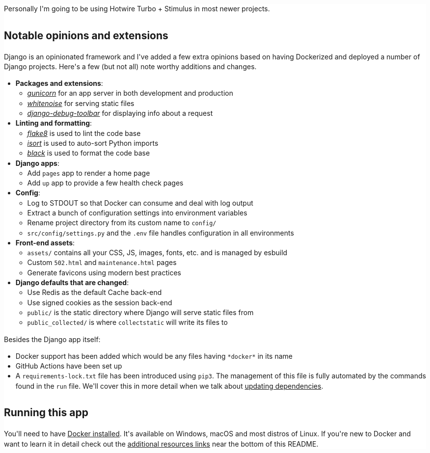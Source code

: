 Personally I'm going to be using Hotwire Turbo + Stimulus in most newer
projects.

## Notable opinions and extensions

Django is an opinionated framework and I've added a few extra opinions based on
having Dockerized and deployed a number of Django projects. Here's a few (but
not all) note worthy additions and changes.

- **Packages and extensions**:
    - *[gunicorn](https://gunicorn.org/)* for an app server in both development and production
    - *[whitenoise](https://github.com/evansd/whitenoise)* for serving static files
    - *[django-debug-toolbar](https://github.com/jazzband/django-debug-toolbar)* for displaying info about a request
- **Linting and formatting**:
    - *[flake8](https://github.com/PyCQA/flake8)* is used to lint the code base
    - *[isort](https://github.com/PyCQA/isort)* is used to auto-sort Python imports
    - *[black](https://github.com/psf/black)* is used to format the code base
- **Django apps**:
    - Add `pages` app to render a home page
    - Add `up` app to provide a few health check pages
- **Config**:
    - Log to STDOUT so that Docker can consume and deal with log output
    - Extract a bunch of configuration settings into environment variables
    - Rename project directory from its custom name to `config/`
    - `src/config/settings.py` and the `.env` file handles configuration in all environments
- **Front-end assets**:
    - `assets/` contains all your CSS, JS, images, fonts, etc. and is managed by esbuild
    - Custom `502.html` and `maintenance.html` pages
    - Generate favicons using modern best practices
- **Django defaults that are changed**:
    - Use Redis as the default Cache back-end
    - Use signed cookies as the session back-end
    - `public/` is the static directory where Django will serve static files from
    - `public_collected/` is where `collectstatic` will write its files to

Besides the Django app itself:

- Docker support has been added which would be any files having `*docker*` in
  its name
- GitHub Actions have been set up
- A `requirements-lock.txt` file has been introduced using `pip3`. The
  management of this file is fully automated by the commands found in the `run`
  file. We'll cover this in more detail when we talk about [updating
  dependencies](#updating-dependencies).

## Running this app

You'll need to have [Docker installed](https://docs.docker.com/get-docker/).
It's available on Windows, macOS and most distros of Linux. If you're new to
Docker and want to learn it in detail check out the [additional resources
links](#learn-more-about-docker-and-django) near the bottom of this README.
